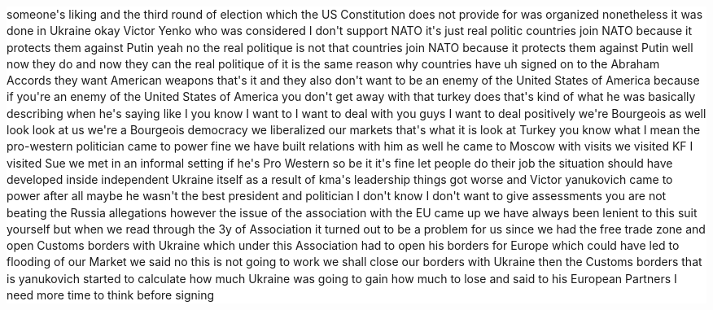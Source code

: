 someone's liking and the third round of
election which the US Constitution does
not provide for was organized
nonetheless it was done in Ukraine okay
Victor Yenko who was considered I don't
support NATO it's just real politic
countries join NATO because it protects
them against
Putin
yeah no the real politique is not that
countries join NATO because it protects
them against Putin well now they do and
now they can the real politique of it is
the same reason why countries have uh
signed on to the Abraham
Accords they want American
weapons that's it and they also don't
want to be an enemy of the United States
of
America because if you're an enemy of
the United States of America you don't
get away with that turkey does
that's kind of what he was basically
describing when he's saying like I you
know I want to I want to deal with you
guys I want to deal positively we're
Bourgeois as well look look at us we're
a Bourgeois democracy we liberalized our
markets that's what it
is look at
Turkey you know what I
mean
the pro-western politician came to
power fine we have built relations with
him as well he came to Moscow with
visits we visited KF I visited Sue we
met in an informal setting if he's Pro
Western so be it it's fine let people do
their job the situation should have
developed inside independent Ukraine
itself as a result of kma's leadership
things got worse and Victor yanukovich
came to power after all maybe he wasn't
the best president and politician I
don't know I don't want to give
assessments you are not beating the
Russia allegations however the issue of
the association with the EU came
up we have always been lenient to this
suit yourself but when we read through
the 3y of Association it turned out to
be a problem for us since we had the
free trade zone and open Customs borders
with Ukraine which under this
Association had to open his borders for
Europe which could have led to flooding
of our
Market we said no this is not going to
work we shall close our borders with
Ukraine then the Customs borders that is
yanukovich started to calculate how much
Ukraine was going to gain how much to
lose and said to his European Partners I
need more time to think before signing